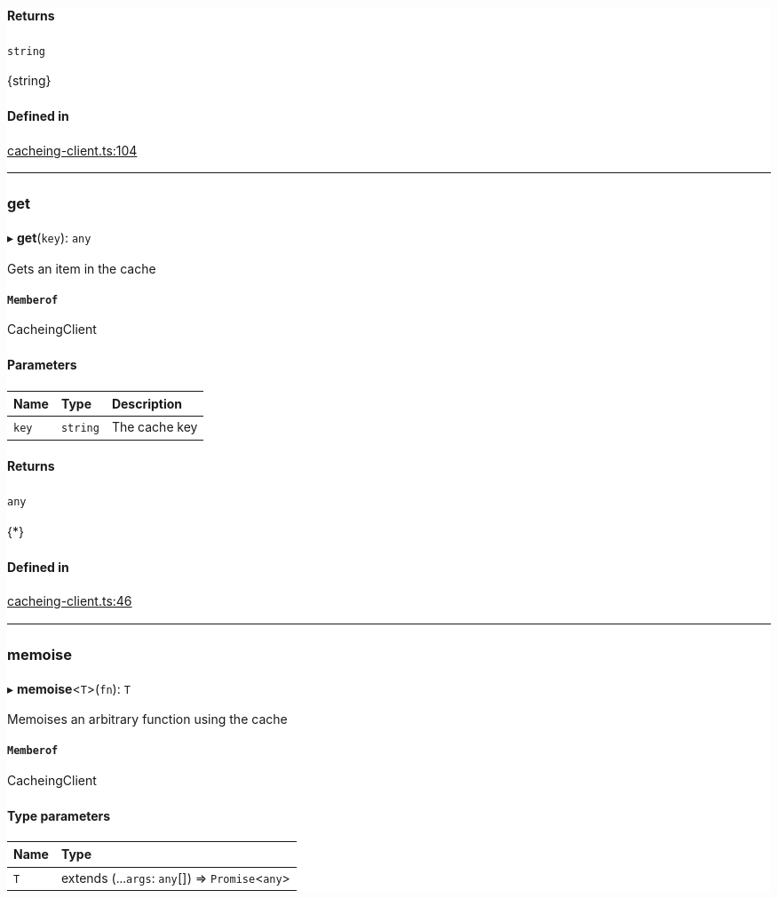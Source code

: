 #### Returns

`string`

{string}

#### Defined in

[cacheing-client.ts:104](https://github.com/bbeesley/bags-of-cache/blob/main/src/cacheing-client.ts#L104)

___

### get

▸ **get**(`key`): `any`

Gets an item in the cache

**`Memberof`**

CacheingClient

#### Parameters

| Name | Type | Description |
| :------ | :------ | :------ |
| `key` | `string` | The cache key |

#### Returns

`any`

{*}

#### Defined in

[cacheing-client.ts:46](https://github.com/bbeesley/bags-of-cache/blob/main/src/cacheing-client.ts#L46)

___

### memoise

▸ **memoise**<`T`\>(`fn`): `T`

Memoises an arbitrary function using the cache

**`Memberof`**

CacheingClient

#### Type parameters

| Name | Type |
| :------ | :------ |
| `T` | extends (...`args`: `any`[]) => `Promise`<`any`\> |

